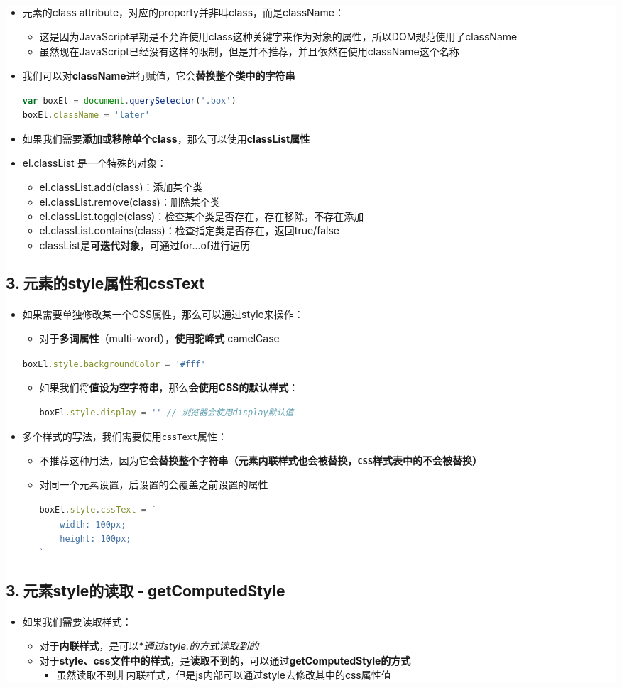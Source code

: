 - 元素的class attribute，对应的property并非叫class，而是className：
  - 这是因为JavaScript早期是不允许使用class这种关键字来作为对象的属性，所以DOM规范使用了className
  - 虽然现在JavaScript已经没有这样的限制，但是并不推荐，并且依然在使用className这个名称

- 我们可以对**className**进行赋值，它会**替换整个类中的字符串**

  ```js
  var boxEl = document.querySelector('.box')
  boxEl.className = 'later'
  ```

- 如果我们需要**添加或移除单个class**，那么可以使用**classList属性**

- el.classList 是一个特殊的对象：

  - el.classList.add(class)：添加某个类
  - el.classList.remove(class)：删除某个类
  - el.classList.toggle(class)：检查某个类是否存在，存在移除，不存在添加
  - el.classList.contains(class)：检查指定类是否存在，返回true/false
  - classList是**可迭代对象**，可通过for...of进行遍历


## 3. 元素的style属性和cssText

- 如果需要单独修改某一个CSS属性，那么可以通过style来操作：

  -  对于**多词属性**（multi-word），**使用驼峰式** camelCase

    ```js
    boxEl.style.backgroundColor = '#fff'
    ```

  - 如果我们将**值设为空字符串**，那么**会使用CSS的默认样式**： 

    ```js
    boxEl.style.display = '' // 浏览器会使用display默认值
    ```

- 多个样式的写法，我们需要使用`cssText`属性： 

  - 不推荐这种用法，因为它**会替换整个字符串（元素内联样式也会被替换，`CSS`样式表中的不会被替换）**

  - 对同一个元素设置，后设置的会覆盖之前设置的属性
  
    ```js
    boxEl.style.cssText = `
    	width: 100px;
    	height: 100px;
    `
    ```

## 3. 元素style的读取 - getComputedStyle

- 如果我们需要读取样式：

  - 对于**内联样式**，是可以**通过style.*的方式读取到的**
  - 对于**style、css文件中的样式**，是**读取不到的**，可以通过**getComputedStyle的方式**
    - 虽然读取不到非内联样式，但是js内部可以通过style去修改其中的css属性值
